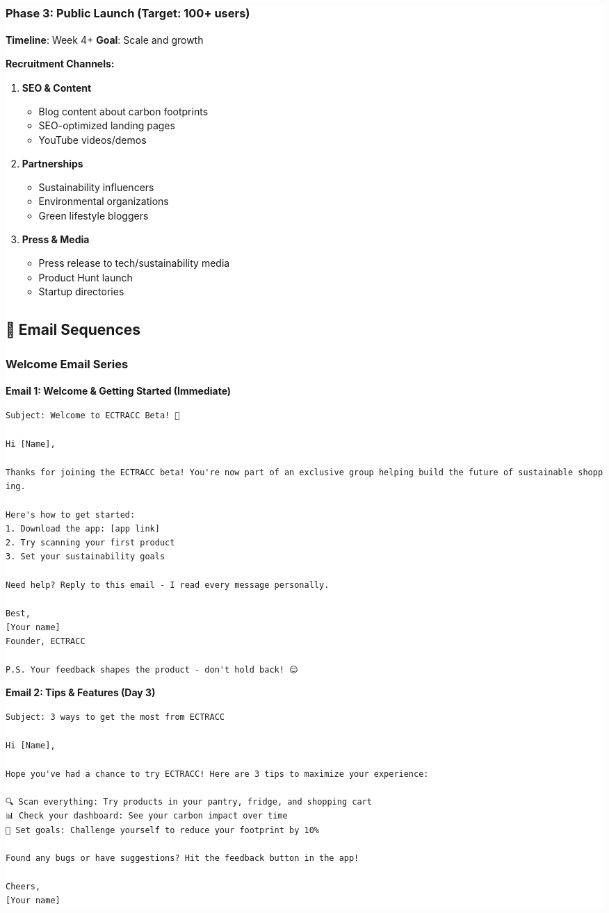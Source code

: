 ### **Phase 3: Public Launch (Target: 100+ users)**

**Timeline**: Week 4+
**Goal**: Scale and growth

**Recruitment Channels:**
1. **SEO & Content**
   - Blog content about carbon footprints
   - SEO-optimized landing pages
   - YouTube videos/demos

2. **Partnerships**
   - Sustainability influencers
   - Environmental organizations
   - Green lifestyle bloggers

3. **Press & Media**
   - Press release to tech/sustainability media
   - Product Hunt launch
   - Startup directories

## 📧 **Email Sequences**

### **Welcome Email Series**

**Email 1: Welcome & Getting Started (Immediate)**
```
Subject: Welcome to ECTRACC Beta! 🌱

Hi [Name],

Thanks for joining the ECTRACC beta! You're now part of an exclusive group helping build the future of sustainable shopping.

Here's how to get started:
1. Download the app: [app link]
2. Try scanning your first product
3. Set your sustainability goals

Need help? Reply to this email - I read every message personally.

Best,
[Your name]
Founder, ECTRACC

P.S. Your feedback shapes the product - don't hold back! 😊
```

**Email 2: Tips & Features (Day 3)**
```
Subject: 3 ways to get the most from ECTRACC

Hi [Name],

Hope you've had a chance to try ECTRACC! Here are 3 tips to maximize your experience:

🔍 Scan everything: Try products in your pantry, fridge, and shopping cart
📊 Check your dashboard: See your carbon impact over time
🎯 Set goals: Challenge yourself to reduce your footprint by 10%

Found any bugs or have suggestions? Hit the feedback button in the app!

Cheers,
[Your name]
```
